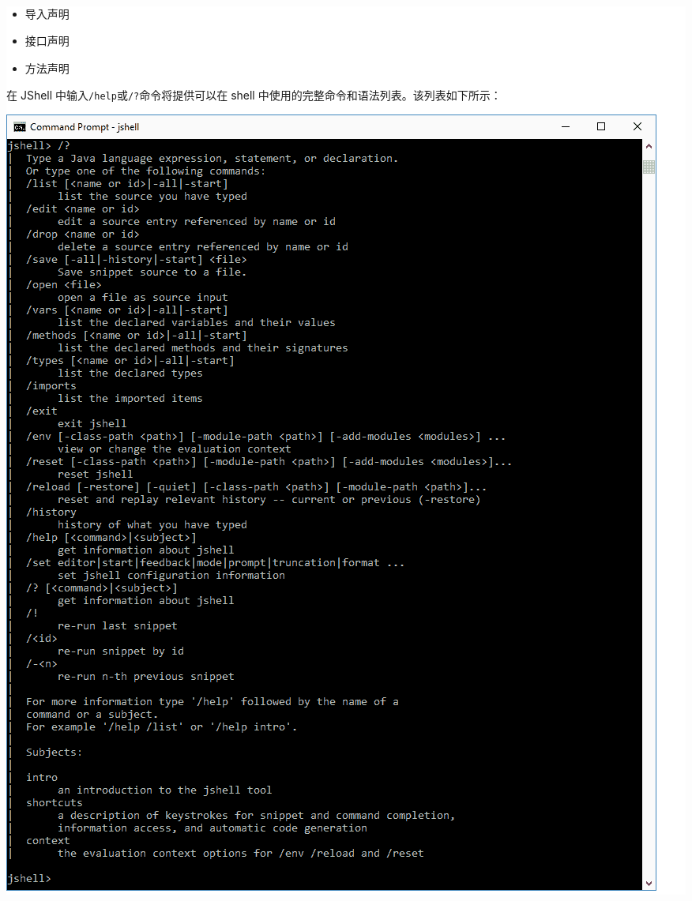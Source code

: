 - 导入声明

- 接口声明

- 方法声明

在 JShell 中输入`/help`或`/?`命令将提供可以在 shell 中使用的完整命令和语法列表。该列表如下所示：

![图片](img/74b0198b-5ff2-4ce2-8614-755ededffdcd.png)
